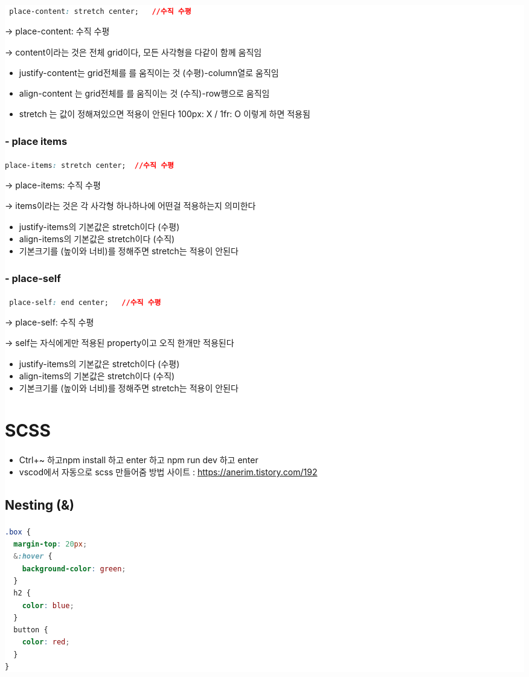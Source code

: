 ```css
 place-content: stretch center;   //수직 수평
```

→ place-content: 수직 수평

→ content이라는 것은 전체 grid이다, 모든 사각형을 다같이 함께 움직임

- justify-content는 grid전체를 를 움직이는 것 (수평)-column열로 움직임

- align-content 는  grid전체를 를 움직이는 것 (수직)-row행으로 움직임

- stretch 는 값이 정해져있으면 적용이 안된다 100px: X / 1fr: O 이렇게 하면 적용됨 

### - place items

```css
place-items: stretch center;  //수직 수평
```

→ place-items: 수직 수평

→ items이라는 것은  각 사각형 하나하나에 어떤걸 적용하는지 의미한다 

- justify-items의 기본값은 stretch이다 (수평)
- align-items의 기본값은 stretch이다 (수직)
- 기본크기를 (높이와 너비)를 정해주면 stretch는 적용이 안된다

### - place-self

```css
 place-self: end center;   //수직 수평
```

→ place-self: 수직 수평

→ self는 자식에게만 적용된 property이고 오직 한개만 적용된다

- justify-items의 기본값은 stretch이다 (수평)
- align-items의 기본값은 stretch이다 (수직)
- 기본크기를 (높이와 너비)를 정해주면 stretch는 적용이 안된다

# SCSS

- Ctrl+~ 하고npm install 하고 enter 하고 npm run dev 하고 enter
-  vscod에서 자동으로 scss 만들어줌 방법 사이트 : https://anerim.tistory.com/192

##  Nesting (&)

```scss
.box {
  margin-top: 20px;
  &:hover {
    background-color: green;
  }
  h2 {
    color: blue;
  }
  button {
    color: red;
  }
}
```
